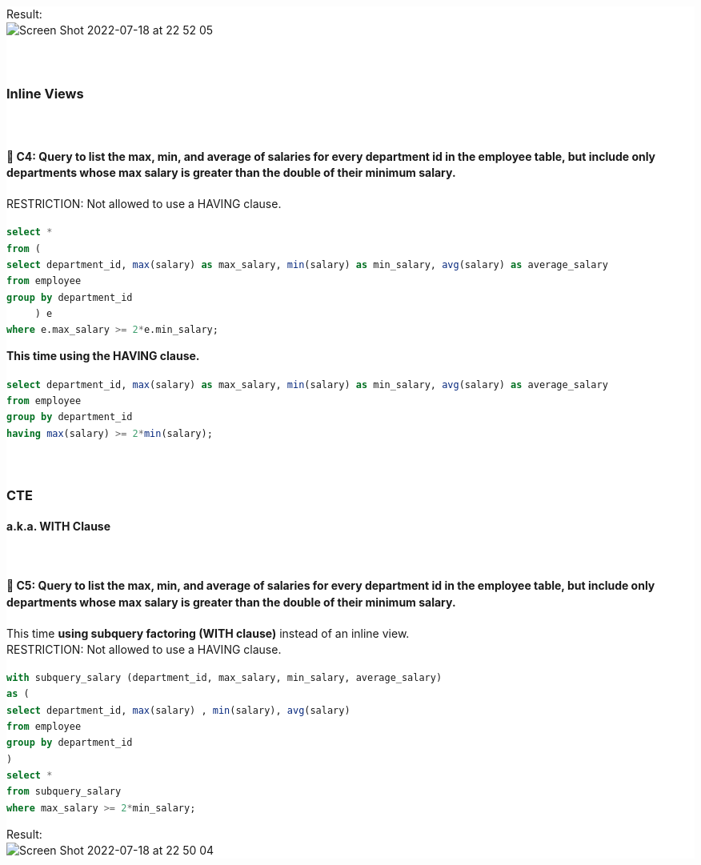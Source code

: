 Result:  
<img width="405" alt="Screen Shot 2022-07-18 at 22 52 05" src="https://user-images.githubusercontent.com/59098085/179647017-263edb75-367d-403a-91ef-dccba4171dd5.png">


<br/>

### Inline Views

<br/>

#### 📌 C4: Query to list the max, min, and average of salaries for every department id in the employee table, but include only departments whose max salary is greater than the double of their minimum salary.

RESTRICTION: Not allowed to use a HAVING clause.

```sql
select *
from ( 
select department_id, max(salary) as max_salary, min(salary) as min_salary, avg(salary) as average_salary
from employee
group by department_id
     ) e
where e.max_salary >= 2*e.min_salary;
```

**This time using the HAVING clause.**

```sql
select department_id, max(salary) as max_salary, min(salary) as min_salary, avg(salary) as average_salary
from employee
group by department_id
having max(salary) >= 2*min(salary);
```

<br/>

### CTE
**a.k.a. WITH Clause**

<br/>

#### 📌 C5: Query to list the max, min, and average of salaries for every department id in the employee table, but include only departments whose max salary is greater than the double of their minimum salary.

This time **using subquery factoring (WITH clause)** instead of an inline view.  
RESTRICTION: Not allowed to use a HAVING clause.

```sql
with subquery_salary (department_id, max_salary, min_salary, average_salary)
as (
select department_id, max(salary) , min(salary), avg(salary)
from employee
group by department_id
)
select *
from subquery_salary
where max_salary >= 2*min_salary;
```
Result:  
<img width="399" alt="Screen Shot 2022-07-18 at 22 50 04" src="https://user-images.githubusercontent.com/59098085/179646826-cdaba31f-e617-405b-8ca7-806fe99284fe.png">
